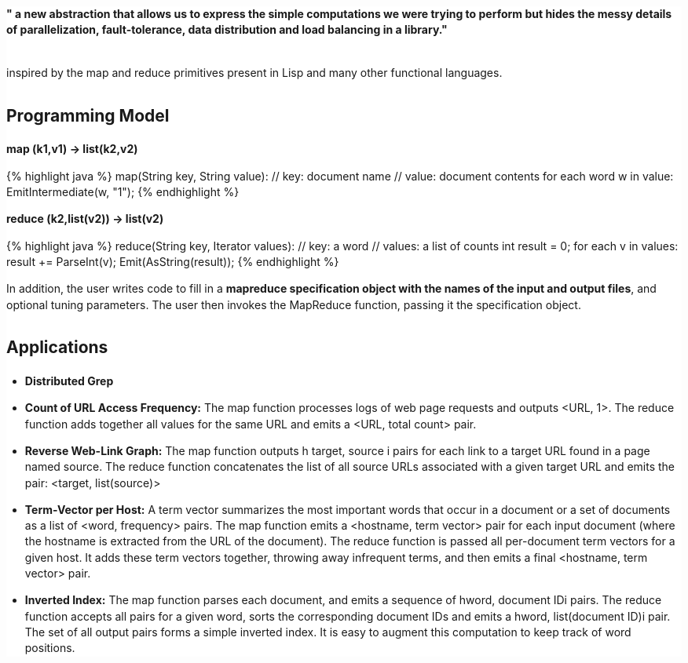 **" a new abstraction that allows us to express the simple computations we were trying to perform but hides the messy details of parallelization, fault-tolerance, data distribution and load balancing in a library."**

<br/>
inspired by the map and reduce primitives present in Lisp and many other functional languages.

## Programming Model
**map (k1,v1) → list(k2,v2)**

{% highlight java %}
    map(String key, String value):
        // key: document name
        // value: document contents
        for each word w in value:
             EmitIntermediate(w, "1"); 
{% endhighlight %}

**reduce (k2,list(v2)) → list(v2)**

{% highlight java %}
       reduce(String key, Iterator values):
    		    // key: a word
    		    // values: a list of counts
    		    int result = 0;
    		    for each v in values:
    		         result += ParseInt(v);
    		    Emit(AsString(result));
{% endhighlight %}

In addition, the user writes code to fill in a **mapreduce specification object with the names of the input and output files**, and optional tuning parameters. The user then invokes the MapReduce function, passing it the specification object.

## Applications

 - **Distributed Grep**

 - **Count of URL Access Frequency:** The map function processes logs of web page requests and outputs <URL, 1>. The reduce function adds together all values for the same URL and emits a <URL, total count> pair. 
 
 - **Reverse Web-Link Graph:** The map function outputs h target, source i pairs for each link to a target URL found in a page named source. The reduce function concatenates the list of all source URLs associated with a given target URL and emits the pair: <target, list(source)>

 - **Term-Vector per Host:** A term vector summarizes the most important words that occur in a document or a set of documents as a list of <word, frequency> pairs. The map function emits a <hostname, term vector> pair for each input document (where the hostname is extracted from the URL of the document). The reduce function is passed all per-document term vectors for a given host. It adds these term vectors together, throwing away infrequent terms, and then emits a final <hostname, term vector> pair.
    
 - **Inverted Index:** The map function parses each document, and emits a sequence of hword, document IDi pairs. The reduce function accepts all pairs for a given word, sorts the corresponding document IDs and emits a hword, list(document ID)i pair. The set of all output pairs forms a simple inverted index. It is easy to augment this computation to keep track of word positions.
  